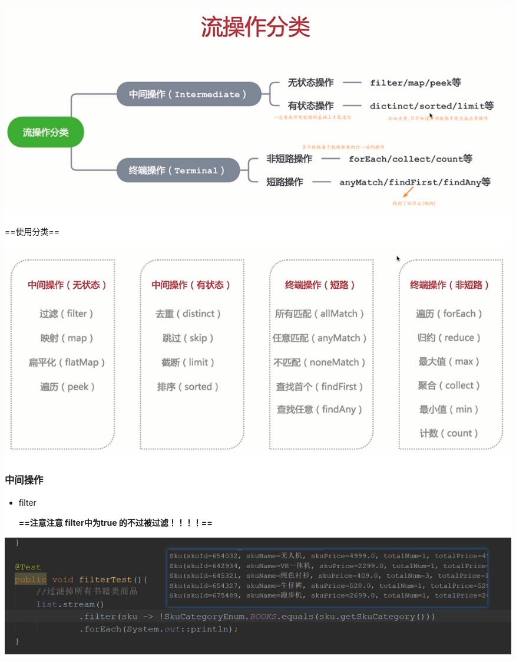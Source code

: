 ![image-20200909203259513](高效编程.assets/image-20200909203259513.png)

==使用分类==	

![image-20200909203322901](高效编程.assets/image-20200909203322901.png)

### 中间操作

- filter   

  **==注意注意  filter中为true 的不过被过滤！！！！==**

![image-20200909210542494](高效编程.assets/image-20200909210542494.png)
